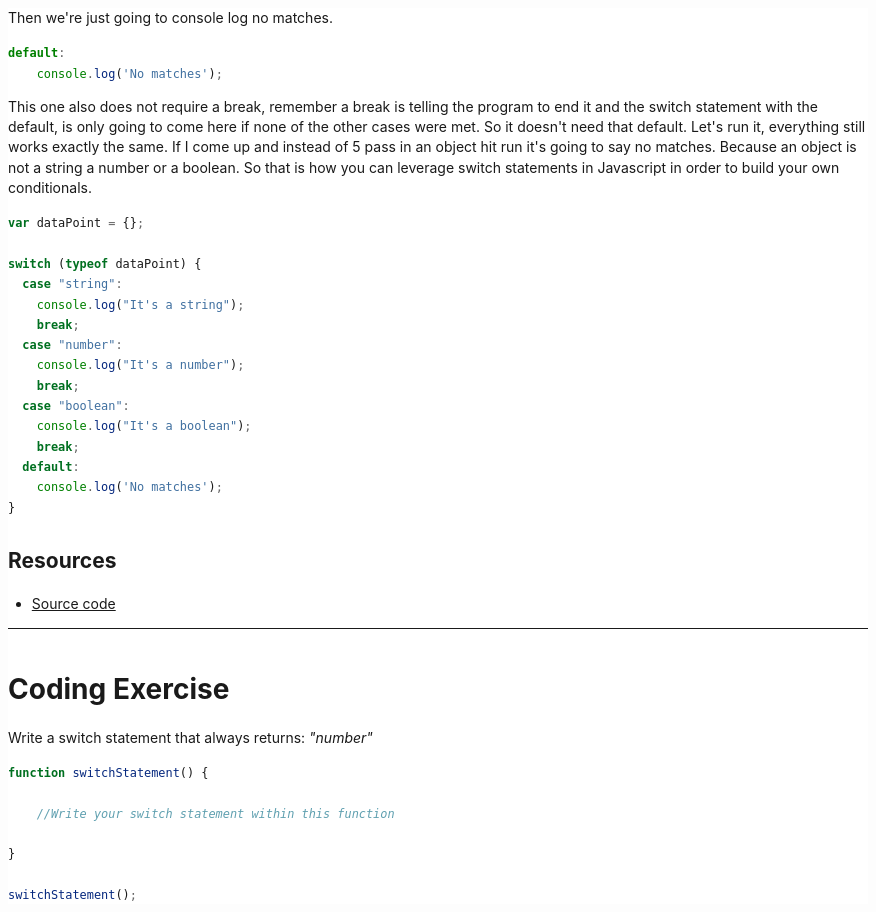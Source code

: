 Then we're just going to console log no matches. 

```javascript
default:
    console.log('No matches');
```

This one also does not require a break, remember a break is telling the program to end it and the switch statement with the default, is only going to come here if none of the other cases were met. So it doesn't need that default. Let's run it, everything still works exactly the same. If I come up and instead of 5 pass in an object hit run it's going to say no matches. Because an object is not a string a number or a boolean. So that is how you can leverage switch statements in Javascript in order to build your own conditionals.

```javascript
var dataPoint = {};

switch (typeof dataPoint) {
  case "string":
    console.log("It's a string");
    break;
  case "number":
    console.log("It's a number");
    break;
  case "boolean":
    console.log("It's a boolean");
    break;
  default:
    console.log('No matches');
}
```

## Resources

- [Source code](https://github.com/rails-camp/javascript-programming/blob/master/section_c_04_case_statement.js)

****

# Coding Exercise

Write a switch statement that always returns: *"number"*

```js
function switchStatement() {

    //Write your switch statement within this function

}

switchStatement();
```
